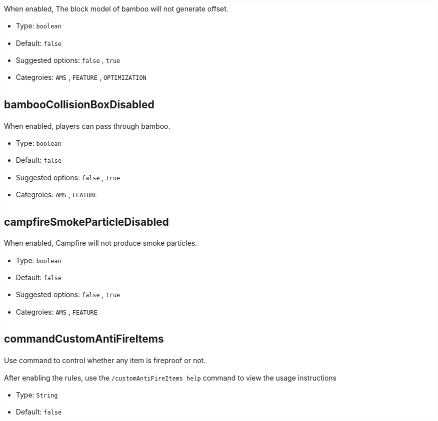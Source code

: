 When enabled, The block model of bamboo will not generate offset.

- Type: `boolean`



- Default: `false`



- Suggested options: `false` , `true`



- Categroies: `AMS` , `FEATURE` , `OPTIMIZATION`


## bambooCollisionBoxDisabled

When enabled, players can pass through bamboo.

- Type: `boolean`



- Default: `false`



- Suggested options: `false` , `true`



- Categroies: `AMS` , `FEATURE`


## campfireSmokeParticleDisabled

When enabled, Campfire will not produce smoke particles.

- Type: `boolean`



- Default: `false`



- Suggested options: `false` , `true`



- Categroies: `AMS` , `FEATURE`

## commandCustomAntiFireItems

Use command to control whether any item is fireproof or not.

After enabling the rules, use the `/customAntiFireItems help` command to view the usage instructions


- Type: `String`



- Default: `false`
